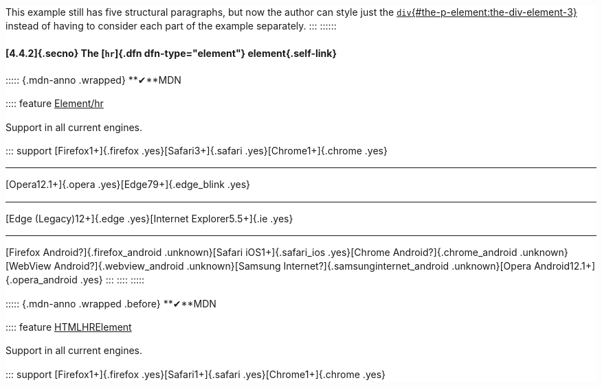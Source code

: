 This example still has five structural paragraphs, but now the author
can style just the
[`div`{#the-p-element:the-div-element-3}](#the-div-element) instead of
having to consider each part of the example separately.
:::
::::::

#### [4.4.2]{.secno} The [`hr`]{.dfn dfn-type="element"} element[](#the-hr-element){.self-link}

::::: {.mdn-anno .wrapped}
**✔**MDN

:::: feature
[Element/hr](https://developer.mozilla.org/en-US/docs/Web/HTML/Element/hr "The <hr> HTML element represents a thematic break between paragraph-level elements: for example, a change of scene in a story, or a shift of topic within a section.")

Support in all current engines.

::: support
[Firefox1+]{.firefox .yes}[Safari3+]{.safari .yes}[Chrome1+]{.chrome
.yes}

------------------------------------------------------------------------

[Opera12.1+]{.opera .yes}[Edge79+]{.edge_blink .yes}

------------------------------------------------------------------------

[Edge (Legacy)12+]{.edge .yes}[Internet Explorer5.5+]{.ie .yes}

------------------------------------------------------------------------

[Firefox Android?]{.firefox_android .unknown}[Safari iOS1+]{.safari_ios
.yes}[Chrome Android?]{.chrome_android .unknown}[WebView
Android?]{.webview_android .unknown}[Samsung
Internet?]{.samsunginternet_android .unknown}[Opera
Android12.1+]{.opera_android .yes}
:::
::::
:::::

::::: {.mdn-anno .wrapped .before}
**✔**MDN

:::: feature
[HTMLHRElement](https://developer.mozilla.org/en-US/docs/Web/API/HTMLHRElement "The HTMLHRElement interface provides special properties (beyond those of the HTMLElement interface it also has available to it by inheritance) for manipulating <hr> elements.")

Support in all current engines.

::: support
[Firefox1+]{.firefox .yes}[Safari1+]{.safari .yes}[Chrome1+]{.chrome
.yes}
